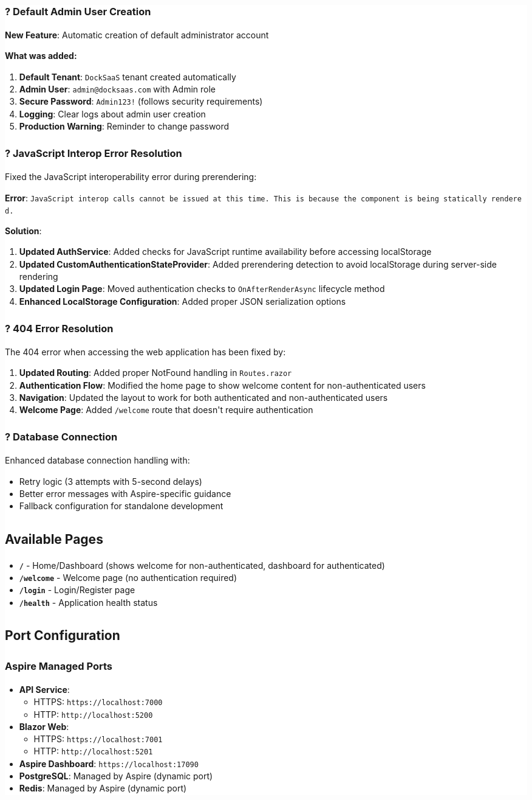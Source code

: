 ### ? Default Admin User Creation
**New Feature**: Automatic creation of default administrator account

**What was added:**
1. **Default Tenant**: `DockSaaS` tenant created automatically
2. **Admin User**: `admin@docksaas.com` with Admin role
3. **Secure Password**: `Admin123!` (follows security requirements)
4. **Logging**: Clear logs about admin user creation
5. **Production Warning**: Reminder to change password

### ? JavaScript Interop Error Resolution
Fixed the JavaScript interoperability error during prerendering:

**Error**: `JavaScript interop calls cannot be issued at this time. This is because the component is being statically rendered.`

**Solution**: 
1. **Updated AuthService**: Added checks for JavaScript runtime availability before accessing localStorage
2. **Updated CustomAuthenticationStateProvider**: Added prerendering detection to avoid localStorage during server-side rendering
3. **Updated Login Page**: Moved authentication checks to `OnAfterRenderAsync` lifecycle method
4. **Enhanced LocalStorage Configuration**: Added proper JSON serialization options

### ? 404 Error Resolution
The 404 error when accessing the web application has been fixed by:

1. **Updated Routing**: Added proper NotFound handling in `Routes.razor`
2. **Authentication Flow**: Modified the home page to show welcome content for non-authenticated users
3. **Navigation**: Updated the layout to work for both authenticated and non-authenticated users
4. **Welcome Page**: Added `/welcome` route that doesn't require authentication

### ? Database Connection
Enhanced database connection handling with:
- Retry logic (3 attempts with 5-second delays)
- Better error messages with Aspire-specific guidance
- Fallback configuration for standalone development

## Available Pages

- **`/`** - Home/Dashboard (shows welcome for non-authenticated, dashboard for authenticated)
- **`/welcome`** - Welcome page (no authentication required)
- **`/login`** - Login/Register page
- **`/health`** - Application health status

## Port Configuration

### Aspire Managed Ports
- **API Service**: 
  - HTTPS: `https://localhost:7000`
  - HTTP: `http://localhost:5200`
- **Blazor Web**: 
  - HTTPS: `https://localhost:7001`
  - HTTP: `http://localhost:5201`
- **Aspire Dashboard**: `https://localhost:17090`
- **PostgreSQL**: Managed by Aspire (dynamic port)
- **Redis**: Managed by Aspire (dynamic port)
